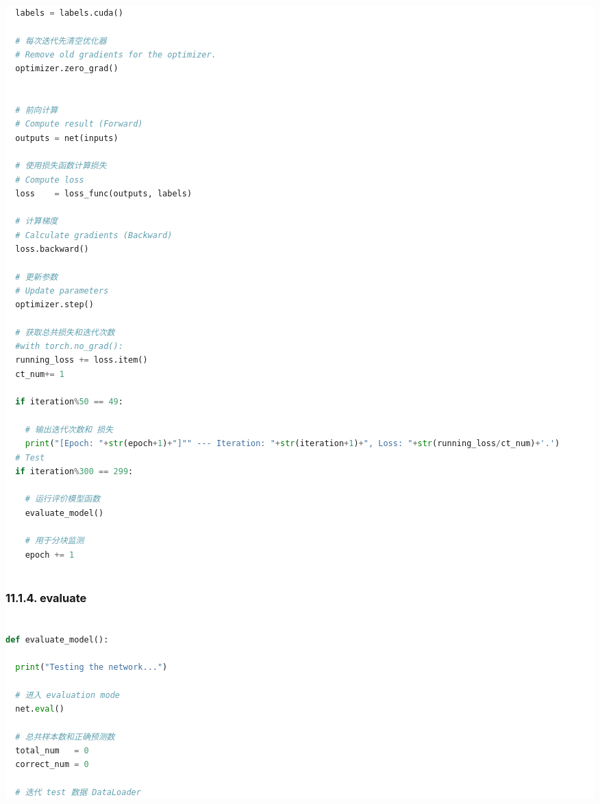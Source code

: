 ```py
  labels = labels.cuda()

  # 每次迭代先清空优化器
  # Remove old gradients for the optimizer.
  optimizer.zero_grad()


  # 前向计算
  # Compute result (Forward)
  outputs = net(inputs)

  # 使用损失函数计算损失  
  # Compute loss
  loss    = loss_func(outputs, labels)

  # 计算梯度
  # Calculate gradients (Backward)
  loss.backward()

  # 更新参数  
  # Update parameters
  optimizer.step()
  
  # 获取总共损失和迭代次数
  #with torch.no_grad():
  running_loss += loss.item()
  ct_num+= 1

  if iteration%50 == 49:

    # 输出迭代次数和 损失
    print("[Epoch: "+str(epoch+1)+"]"" --- Iteration: "+str(iteration+1)+", Loss: "+str(running_loss/ct_num)+'.')
  # Test
  if iteration%300 == 299:

    # 运行评价模型函数
    evaluate_model()
    
    # 用于分块监测
    epoch += 1



```



### 11.1.4. evaluate

```py

def evaluate_model():

  print("Testing the network...")

  # 进入 evaluation mode
  net.eval()

  # 总共样本数和正确预测数
  total_num   = 0
  correct_num = 0

  # 迭代 test 数据 DataLoader
```